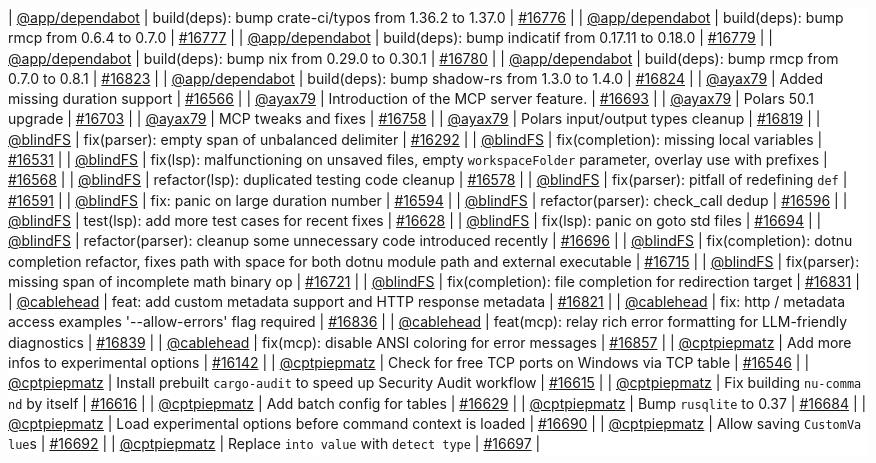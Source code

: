 | [@app/dependabot] | build(deps): bump crate-ci/typos from 1.36.2 to 1.37.0                                                               | [#16776] |
| [@app/dependabot] | build(deps): bump rmcp from 0.6.4 to 0.7.0                                                                           | [#16777] |
| [@app/dependabot] | build(deps): bump indicatif from 0.17.11 to 0.18.0                                                                   | [#16779] |
| [@app/dependabot] | build(deps): bump nix from 0.29.0 to 0.30.1                                                                          | [#16780] |
| [@app/dependabot] | build(deps): bump rmcp from 0.7.0 to 0.8.1                                                                           | [#16823] |
| [@app/dependabot] | build(deps): bump shadow-rs from 1.3.0 to 1.4.0                                                                      | [#16824] |
| [@ayax79]         | Added missing duration support                                                                                       | [#16566] |
| [@ayax79]         | Introduction of the MCP server feature.                                                                              | [#16693] |
| [@ayax79]         | Polars 50.1 upgrade                                                                                                  | [#16703] |
| [@ayax79]         | MCP tweaks and fixes                                                                                                 | [#16758] |
| [@ayax79]         | Polars input/output types cleanup                                                                                    | [#16819] |
| [@blindFS]        | fix(parser): empty span of unbalanced delimiter                                                                      | [#16292] |
| [@blindFS]        | fix(completion): missing local variables                                                                             | [#16531] |
| [@blindFS]        | fix(lsp): malfunctioning on unsaved files, empty `workspaceFolder` parameter, overlay use with prefixes              | [#16568] |
| [@blindFS]        | refactor(lsp): duplicated testing code cleanup                                                                       | [#16578] |
| [@blindFS]        | fix(parser): pitfall of redefining `def`                                                                             | [#16591] |
| [@blindFS]        | fix: panic on large duration number                                                                                  | [#16594] |
| [@blindFS]        | refactor(parser): check_call dedup                                                                                   | [#16596] |
| [@blindFS]        | test(lsp): add more test cases for recent fixes                                                                      | [#16628] |
| [@blindFS]        | fix(lsp): panic on goto std files                                                                                    | [#16694] |
| [@blindFS]        | refactor(parser): cleanup some unnecessary code introduced recently                                                  | [#16696] |
| [@blindFS]        | fix(completion): dotnu completion refactor, fixes path with space for both dotnu module path and external executable | [#16715] |
| [@blindFS]        | fix(parser): missing span of incomplete math binary op                                                               | [#16721] |
| [@blindFS]        | fix(completion): file completion for redirection target                                                              | [#16831] |
| [@cablehead]      | feat: add custom metadata support and HTTP response metadata                                                         | [#16821] |
| [@cablehead]      | fix: http / metadata access examples '--allow-errors' flag required                                                  | [#16836] |
| [@cablehead]      | feat(mcp): relay rich error formatting for LLM-friendly diagnostics                                                  | [#16839] |
| [@cablehead]      | fix(mcp): disable ANSI coloring for error messages                                                                   | [#16857] |
| [@cptpiepmatz]    | Add more infos to experimental options                                                                               | [#16142] |
| [@cptpiepmatz]    | Check for free TCP ports on Windows via TCP table                                                                    | [#16546] |
| [@cptpiepmatz]    | Install prebuilt `cargo-audit` to speed up Security Audit workflow                                                   | [#16615] |
| [@cptpiepmatz]    | Fix building `nu-command` by itself                                                                                  | [#16616] |
| [@cptpiepmatz]    | Add batch config for tables                                                                                          | [#16629] |
| [@cptpiepmatz]    | Bump `rusqlite` to 0.37                                                                                              | [#16684] |
| [@cptpiepmatz]    | Load experimental options before command context is loaded                                                           | [#16690] |
| [@cptpiepmatz]    | Allow saving `CustomValue`s                                                                                          | [#16692] |
| [@cptpiepmatz]    | Replace `into value` with `detect type`                                                                              | [#16697] |

[@132ikl]: https://github.com/132ikl
[@Bahex]: https://github.com/Bahex
[@Jan9103]: https://github.com/Jan9103
[@Sheape]: https://github.com/Sheape
[@Tyarel8]: https://github.com/Tyarel8
[@WindSoilder]: https://github.com/WindSoilder
[@Xylobyte]: https://github.com/Xylobyte
[@andoalon]: https://github.com/andoalon
[@app/dependabot]: https://github.com/app/dependabot
[@ayax79]: https://github.com/ayax79
[@blindFS]: https://github.com/blindFS
[@cablehead]: https://github.com/cablehead
[@cptpiepmatz]: https://github.com/cptpiepmatz
[@fdncred]: https://github.com/fdncred
[@fixerer]: https://github.com/fixerer
[@maxim-uvarov]: https://github.com/maxim-uvarov
[@mkatychev]: https://github.com/mkatychev
[@nome]: https://github.com/nome
[@sgvictorino]: https://github.com/sgvictorino
[@sholderbach]: https://github.com/sholderbach
[@simonborje]: https://github.com/simonborje
[@weirdan]: https://github.com/weirdan
[@xolra0d]: https://github.com/xolra0d
[@ysthakur]: https://github.com/ysthakur
[#16079]: https://github.com/nushell/nushell/pull/16079
[#16142]: https://github.com/nushell/nushell/pull/16142
[#16292]: https://github.com/nushell/nushell/pull/16292
[#16382]: https://github.com/nushell/nushell/pull/16382
[#16383]: https://github.com/nushell/nushell/pull/16383
[#16449]: https://github.com/nushell/nushell/pull/16449
[#16479]: https://github.com/nushell/nushell/pull/16479
[#16530]: https://github.com/nushell/nushell/pull/16530
[#16531]: https://github.com/nushell/nushell/pull/16531
[#16546]: https://github.com/nushell/nushell/pull/16546
[#16549]: https://github.com/nushell/nushell/pull/16549
[#16551]: https://github.com/nushell/nushell/pull/16551
[#16552]: https://github.com/nushell/nushell/pull/16552
[#16566]: https://github.com/nushell/nushell/pull/16566
[#16568]: https://github.com/nushell/nushell/pull/16568
[#16571]: https://github.com/nushell/nushell/pull/16571
[#16572]: https://github.com/nushell/nushell/pull/16572
[#16573]: https://github.com/nushell/nushell/pull/16573
[#16574]: https://github.com/nushell/nushell/pull/16574
[#16578]: https://github.com/nushell/nushell/pull/16578
[#16580]: https://github.com/nushell/nushell/pull/16580
[#16585]: https://github.com/nushell/nushell/pull/16585
[#16588]: https://github.com/nushell/nushell/pull/16588
[#16590]: https://github.com/nushell/nushell/pull/16590
[#16591]: https://github.com/nushell/nushell/pull/16591
[#16593]: https://github.com/nushell/nushell/pull/16593
[#16594]: https://github.com/nushell/nushell/pull/16594
[#16595]: https://github.com/nushell/nushell/pull/16595
[#16596]: https://github.com/nushell/nushell/pull/16596
[#16606]: https://github.com/nushell/nushell/pull/16606
[#16609]: https://github.com/nushell/nushell/pull/16609
[#16610]: https://github.com/nushell/nushell/pull/16610
[#16612]: https://github.com/nushell/nushell/pull/16612
[#16613]: https://github.com/nushell/nushell/pull/16613
[#16614]: https://github.com/nushell/nushell/pull/16614
[#16615]: https://github.com/nushell/nushell/pull/16615
[#16616]: https://github.com/nushell/nushell/pull/16616
[#16617]: https://github.com/nushell/nushell/pull/16617
[#16618]: https://github.com/nushell/nushell/pull/16618
[#16619]: https://github.com/nushell/nushell/pull/16619
[#16620]: https://github.com/nushell/nushell/pull/16620
[#16621]: https://github.com/nushell/nushell/pull/16621
[#16623]: https://github.com/nushell/nushell/pull/16623
[#16626]: https://github.com/nushell/nushell/pull/16626
[#16627]: https://github.com/nushell/nushell/pull/16627
[#16628]: https://github.com/nushell/nushell/pull/16628
[#16629]: https://github.com/nushell/nushell/pull/16629
[#16631]: https://github.com/nushell/nushell/pull/16631
[#16633]: https://github.com/nushell/nushell/pull/16633
[#16634]: https://github.com/nushell/nushell/pull/16634
[#16635]: https://github.com/nushell/nushell/pull/16635
[#16640]: https://github.com/nushell/nushell/pull/16640
[#16668]: https://github.com/nushell/nushell/pull/16668
[#16669]: https://github.com/nushell/nushell/pull/16669
[#16671]: https://github.com/nushell/nushell/pull/16671
[#16674]: https://github.com/nushell/nushell/pull/16674
[#16676]: https://github.com/nushell/nushell/pull/16676
[#16680]: https://github.com/nushell/nushell/pull/16680
[#16681]: https://github.com/nushell/nushell/pull/16681
[#16682]: https://github.com/nushell/nushell/pull/16682
[#16684]: https://github.com/nushell/nushell/pull/16684
[#16686]: https://github.com/nushell/nushell/pull/16686
[#16688]: https://github.com/nushell/nushell/pull/16688
[#16689]: https://github.com/nushell/nushell/pull/16689
[#16690]: https://github.com/nushell/nushell/pull/16690
[#16691]: https://github.com/nushell/nushell/pull/16691
[#16692]: https://github.com/nushell/nushell/pull/16692
[#16693]: https://github.com/nushell/nushell/pull/16693
[#16694]: https://github.com/nushell/nushell/pull/16694
[#16696]: https://github.com/nushell/nushell/pull/16696
[#16697]: https://github.com/nushell/nushell/pull/16697
[#16698]: https://github.com/nushell/nushell/pull/16698
[#16699]: https://github.com/nushell/nushell/pull/16699
[#16701]: https://github.com/nushell/nushell/pull/16701
[#16702]: https://github.com/nushell/nushell/pull/16702
[#16703]: https://github.com/nushell/nushell/pull/16703
[#16704]: https://github.com/nushell/nushell/pull/16704
[#16707]: https://github.com/nushell/nushell/pull/16707
[#16715]: https://github.com/nushell/nushell/pull/16715
[#16721]: https://github.com/nushell/nushell/pull/16721
[#16722]: https://github.com/nushell/nushell/pull/16722
[#16724]: https://github.com/nushell/nushell/pull/16724
[#16732]: https://github.com/nushell/nushell/pull/16732
[#16735]: https://github.com/nushell/nushell/pull/16735
[#16736]: https://github.com/nushell/nushell/pull/16736
[#16737]: https://github.com/nushell/nushell/pull/16737
[#16738]: https://github.com/nushell/nushell/pull/16738
[#16740]: https://github.com/nushell/nushell/pull/16740
[#16741]: https://github.com/nushell/nushell/pull/16741
[#16742]: https://github.com/nushell/nushell/pull/16742
[#16743]: https://github.com/nushell/nushell/pull/16743
[#16744]: https://github.com/nushell/nushell/pull/16744
[#16745]: https://github.com/nushell/nushell/pull/16745
[#16758]: https://github.com/nushell/nushell/pull/16758
[#16761]: https://github.com/nushell/nushell/pull/16761
[#16764]: https://github.com/nushell/nushell/pull/16764
[#16765]: https://github.com/nushell/nushell/pull/16765
[#16767]: https://github.com/nushell/nushell/pull/16767
[#16768]: https://github.com/nushell/nushell/pull/16768
[#16770]: https://github.com/nushell/nushell/pull/16770
[#16774]: https://github.com/nushell/nushell/pull/16774
[#16775]: https://github.com/nushell/nushell/pull/16775
[#16776]: https://github.com/nushell/nushell/pull/16776
[#16777]: https://github.com/nushell/nushell/pull/16777
[#16779]: https://github.com/nushell/nushell/pull/16779
[#16780]: https://github.com/nushell/nushell/pull/16780
[#16789]: https://github.com/nushell/nushell/pull/16789
[#16791]: https://github.com/nushell/nushell/pull/16791
[#16795]: https://github.com/nushell/nushell/pull/16795
[#16796]: https://github.com/nushell/nushell/pull/16796
[#16799]: https://github.com/nushell/nushell/pull/16799
[#16802]: https://github.com/nushell/nushell/pull/16802
[#16809]: https://github.com/nushell/nushell/pull/16809
[#16810]: https://github.com/nushell/nushell/pull/16810
[#16817]: https://github.com/nushell/nushell/pull/16817
[#16818]: https://github.com/nushell/nushell/pull/16818
[#16819]: https://github.com/nushell/nushell/pull/16819
[#16820]: https://github.com/nushell/nushell/pull/16820
[#16821]: https://github.com/nushell/nushell/pull/16821
[#16823]: https://github.com/nushell/nushell/pull/16823
[#16824]: https://github.com/nushell/nushell/pull/16824
[#16831]: https://github.com/nushell/nushell/pull/16831
[#16835]: https://github.com/nushell/nushell/pull/16835
[#16836]: https://github.com/nushell/nushell/pull/16836
[#16838]: https://github.com/nushell/nushell/pull/16838
[#16839]: https://github.com/nushell/nushell/pull/16839
[#16841]: https://github.com/nushell/nushell/pull/16841
[#16843]: https://github.com/nushell/nushell/pull/16843
[#16846]: https://github.com/nushell/nushell/pull/16846
[#16852]: https://github.com/nushell/nushell/pull/16852
[#16857]: https://github.com/nushell/nushell/pull/16857
[#16862]: https://github.com/nushell/nushell/pull/16862